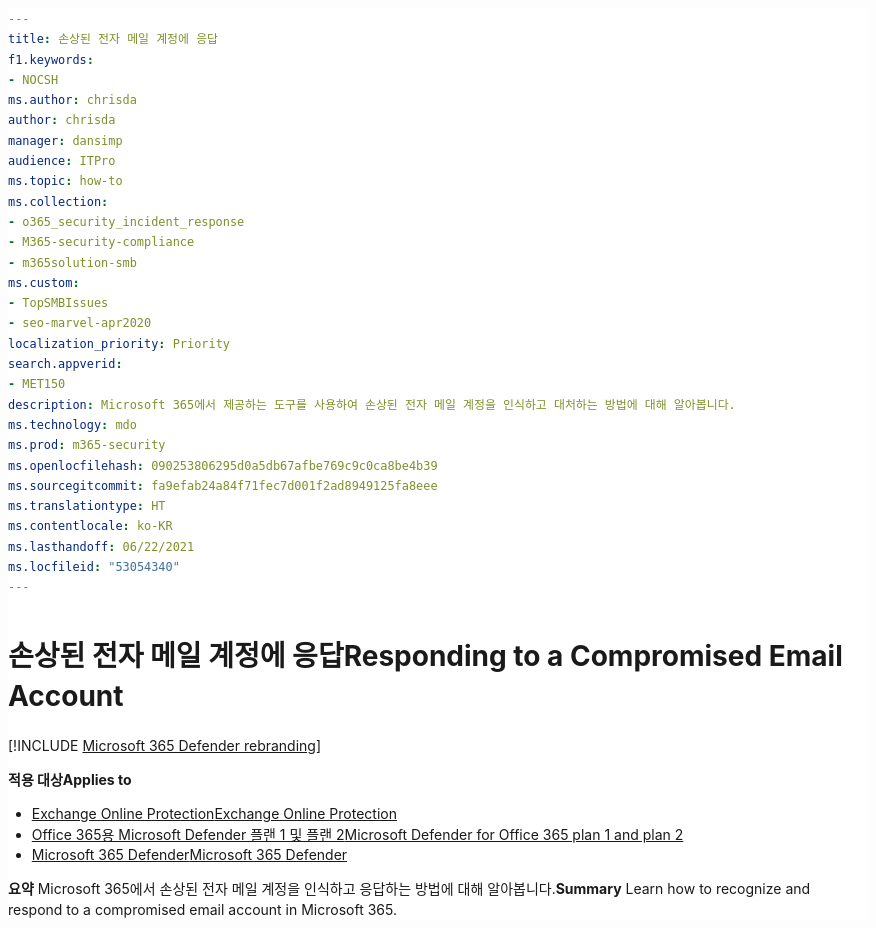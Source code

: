 ```yaml
---
title: 손상된 전자 메일 계정에 응답
f1.keywords:
- NOCSH
ms.author: chrisda
author: chrisda
manager: dansimp
audience: ITPro
ms.topic: how-to
ms.collection:
- o365_security_incident_response
- M365-security-compliance
- m365solution-smb
ms.custom:
- TopSMBIssues
- seo-marvel-apr2020
localization_priority: Priority
search.appverid:
- MET150
description: Microsoft 365에서 제공하는 도구를 사용하여 손상된 전자 메일 계정을 인식하고 대처하는 방법에 대해 알아봅니다.
ms.technology: mdo
ms.prod: m365-security
ms.openlocfilehash: 090253806295d0a5db67afbe769c9c0ca8be4b39
ms.sourcegitcommit: fa9efab24a84f71fec7d001f2ad8949125fa8eee
ms.translationtype: HT
ms.contentlocale: ko-KR
ms.lasthandoff: 06/22/2021
ms.locfileid: "53054340"
---
```

# <a name="responding-to-a-compromised-email-account"></a><span data-ttu-id="ddc2e-103">손상된 전자 메일 계정에 응답</span><span class="sxs-lookup"><span data-stu-id="ddc2e-103">Responding to a Compromised Email Account</span></span>

[!INCLUDE [Microsoft 365 Defender rebranding](../includes/microsoft-defender-for-office.md)]

<span data-ttu-id="ddc2e-104">**적용 대상**</span><span class="sxs-lookup"><span data-stu-id="ddc2e-104">**Applies to**</span></span>
- [<span data-ttu-id="ddc2e-105">Exchange Online Protection</span><span class="sxs-lookup"><span data-stu-id="ddc2e-105">Exchange Online Protection</span></span>](exchange-online-protection-overview.md)
- [<span data-ttu-id="ddc2e-106">Office 365용 Microsoft Defender 플랜 1 및 플랜 2</span><span class="sxs-lookup"><span data-stu-id="ddc2e-106">Microsoft Defender for Office 365 plan 1 and plan 2</span></span>](defender-for-office-365.md)
- [<span data-ttu-id="ddc2e-107">Microsoft 365 Defender</span><span class="sxs-lookup"><span data-stu-id="ddc2e-107">Microsoft 365 Defender</span></span>](../defender/microsoft-365-defender.md)

<span data-ttu-id="ddc2e-108">**요약** Microsoft 365에서 손상된 전자 메일 계정을 인식하고 응답하는 방법에 대해 알아봅니다.</span><span class="sxs-lookup"><span data-stu-id="ddc2e-108">**Summary** Learn how to recognize and respond to a compromised email account in Microsoft 365.</span></span>

